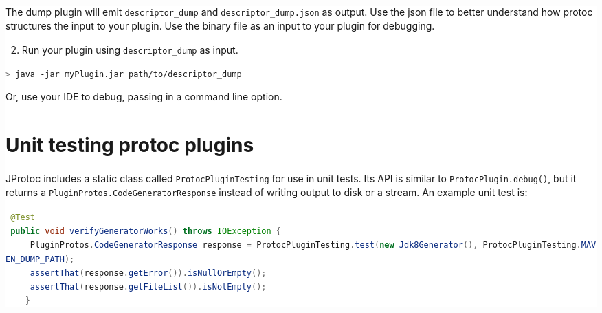 The dump plugin will emit `descriptor_dump` and `descriptor_dump.json` as output. Use the json file to better 
understand how protoc structures the input to your plugin. Use the binary file as an input to your plugin for 
debugging.

2. Run your plugin using `descriptor_dump` as input.

```bash
> java -jar myPlugin.jar path/to/descriptor_dump
```

Or, use your IDE to debug, passing in a command line option.

Unit testing protoc plugins
===========================
JProtoc includes a static class called `ProtocPluginTesting` for use in unit tests. Its API is similar to
`ProtocPlugin.debug()`, but it returns a `PluginProtos.CodeGeneratorResponse` instead of writing output to disk
or a stream. An example unit test is:

```java
 @Test
 public void verifyGeneratorWorks() throws IOException {
     PluginProtos.CodeGeneratorResponse response = ProtocPluginTesting.test(new Jdk8Generator(), ProtocPluginTesting.MAVEN_DUMP_PATH);
     assertThat(response.getError()).isNullOrEmpty();
     assertThat(response.getFileList()).isNotEmpty();
    }
```